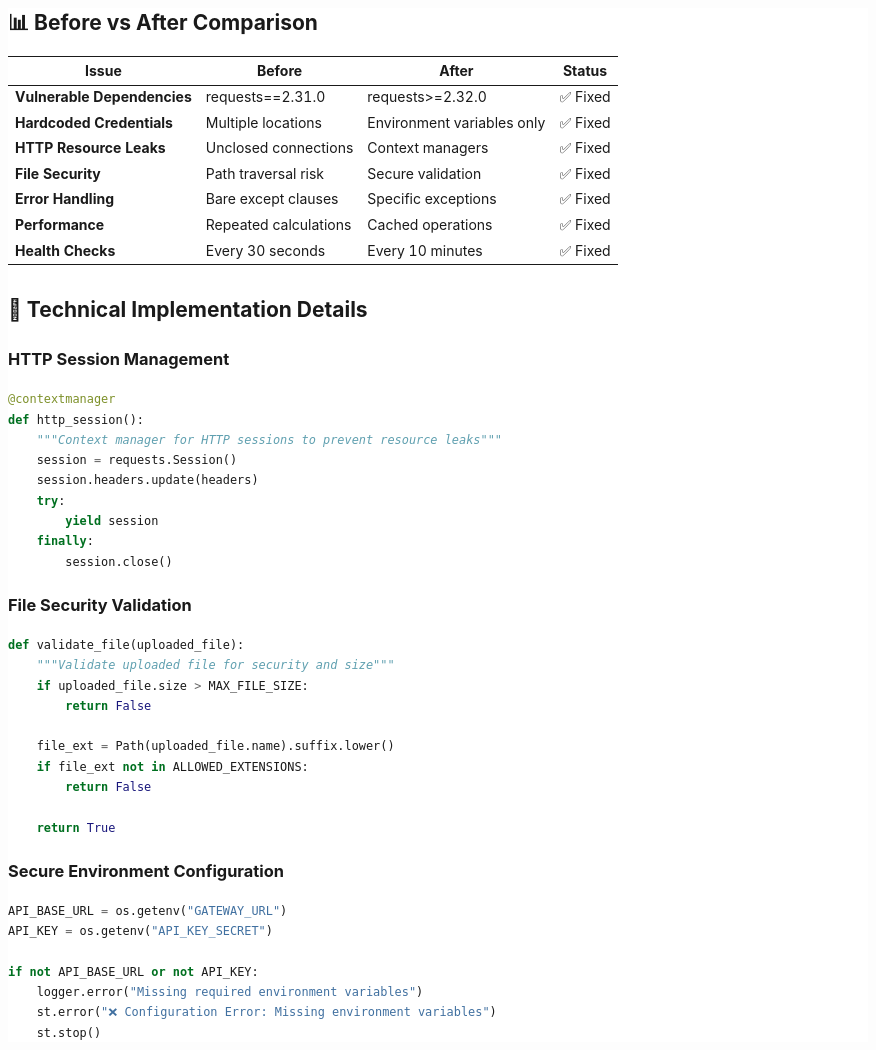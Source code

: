 ## 📊 **Before vs After Comparison**

| Issue | Before | After | Status |
|-------|--------|-------|--------|
| **Vulnerable Dependencies** | requests==2.31.0 | requests>=2.32.0 | ✅ Fixed |
| **Hardcoded Credentials** | Multiple locations | Environment variables only | ✅ Fixed |
| **HTTP Resource Leaks** | Unclosed connections | Context managers | ✅ Fixed |
| **File Security** | Path traversal risk | Secure validation | ✅ Fixed |
| **Error Handling** | Bare except clauses | Specific exceptions | ✅ Fixed |
| **Performance** | Repeated calculations | Cached operations | ✅ Fixed |
| **Health Checks** | Every 30 seconds | Every 10 minutes | ✅ Fixed |

## 🔧 **Technical Implementation Details**

### **HTTP Session Management**
```python
@contextmanager
def http_session():
    """Context manager for HTTP sessions to prevent resource leaks"""
    session = requests.Session()
    session.headers.update(headers)
    try:
        yield session
    finally:
        session.close()
```

### **File Security Validation**
```python
def validate_file(uploaded_file):
    """Validate uploaded file for security and size"""
    if uploaded_file.size > MAX_FILE_SIZE:
        return False
    
    file_ext = Path(uploaded_file.name).suffix.lower()
    if file_ext not in ALLOWED_EXTENSIONS:
        return False
    
    return True
```

### **Secure Environment Configuration**
```python
API_BASE_URL = os.getenv("GATEWAY_URL")
API_KEY = os.getenv("API_KEY_SECRET")

if not API_BASE_URL or not API_KEY:
    logger.error("Missing required environment variables")
    st.error("❌ Configuration Error: Missing environment variables")
    st.stop()
```
